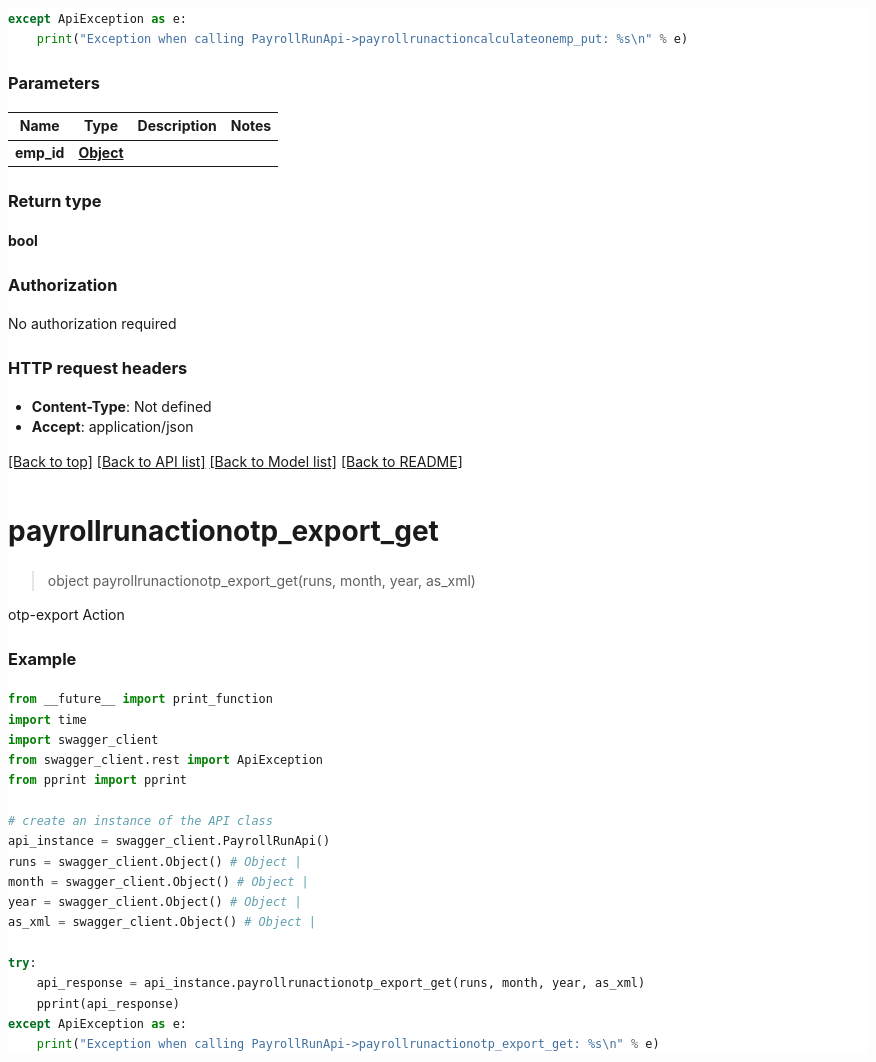 ```python
except ApiException as e:
    print("Exception when calling PayrollRunApi->payrollrunactioncalculateonemp_put: %s\n" % e)
```

### Parameters

Name | Type | Description  | Notes
------------- | ------------- | ------------- | -------------
 **emp_id** | [**Object**](.md)|  | 

### Return type

**bool**

### Authorization

No authorization required

### HTTP request headers

 - **Content-Type**: Not defined
 - **Accept**: application/json

[[Back to top]](#) [[Back to API list]](../README.md#documentation-for-api-endpoints) [[Back to Model list]](../README.md#documentation-for-models) [[Back to README]](../README.md)

# **payrollrunactionotp_export_get**
> object payrollrunactionotp_export_get(runs, month, year, as_xml)



otp-export Action

### Example
```python
from __future__ import print_function
import time
import swagger_client
from swagger_client.rest import ApiException
from pprint import pprint

# create an instance of the API class
api_instance = swagger_client.PayrollRunApi()
runs = swagger_client.Object() # Object | 
month = swagger_client.Object() # Object | 
year = swagger_client.Object() # Object | 
as_xml = swagger_client.Object() # Object | 

try:
    api_response = api_instance.payrollrunactionotp_export_get(runs, month, year, as_xml)
    pprint(api_response)
except ApiException as e:
    print("Exception when calling PayrollRunApi->payrollrunactionotp_export_get: %s\n" % e)
```
